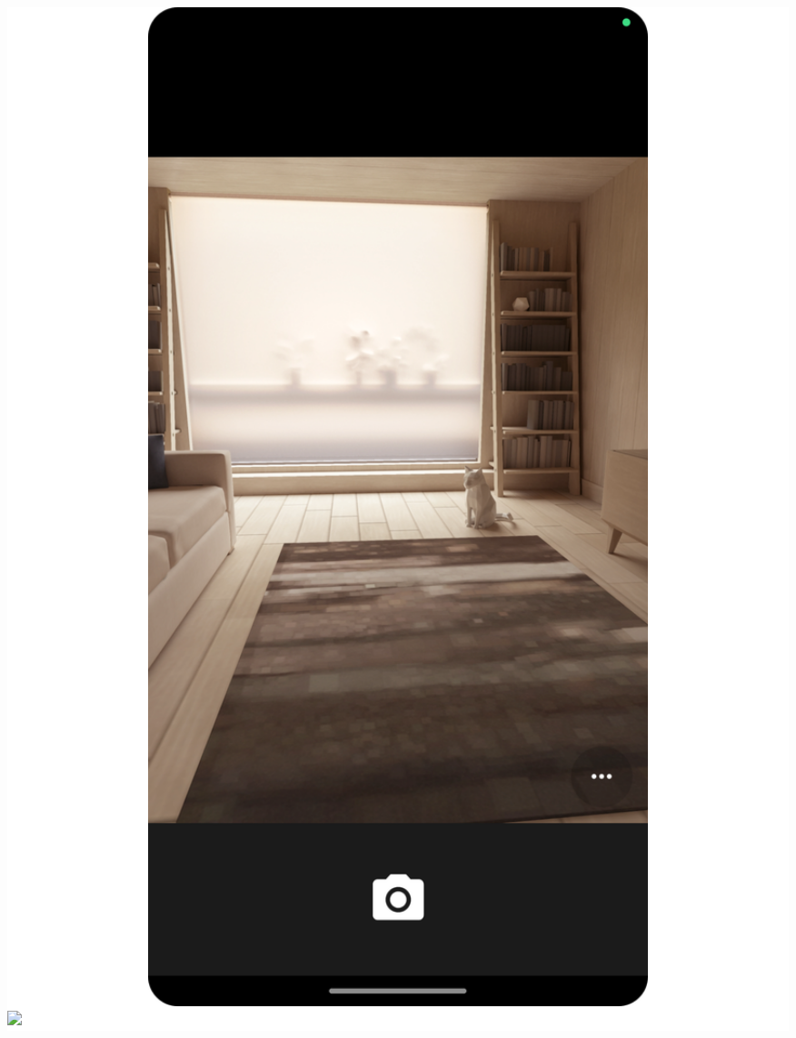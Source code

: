 <img src="https://github.com/harikirank/dog-breed-recognition-android-app/blob/main/images_app/capture_image.png" width="100%">
<img src="https://github.com/harikirank/dog-breed-recognition-android-app/blob/main/images_app/select_images_gallery.png" width="100%">